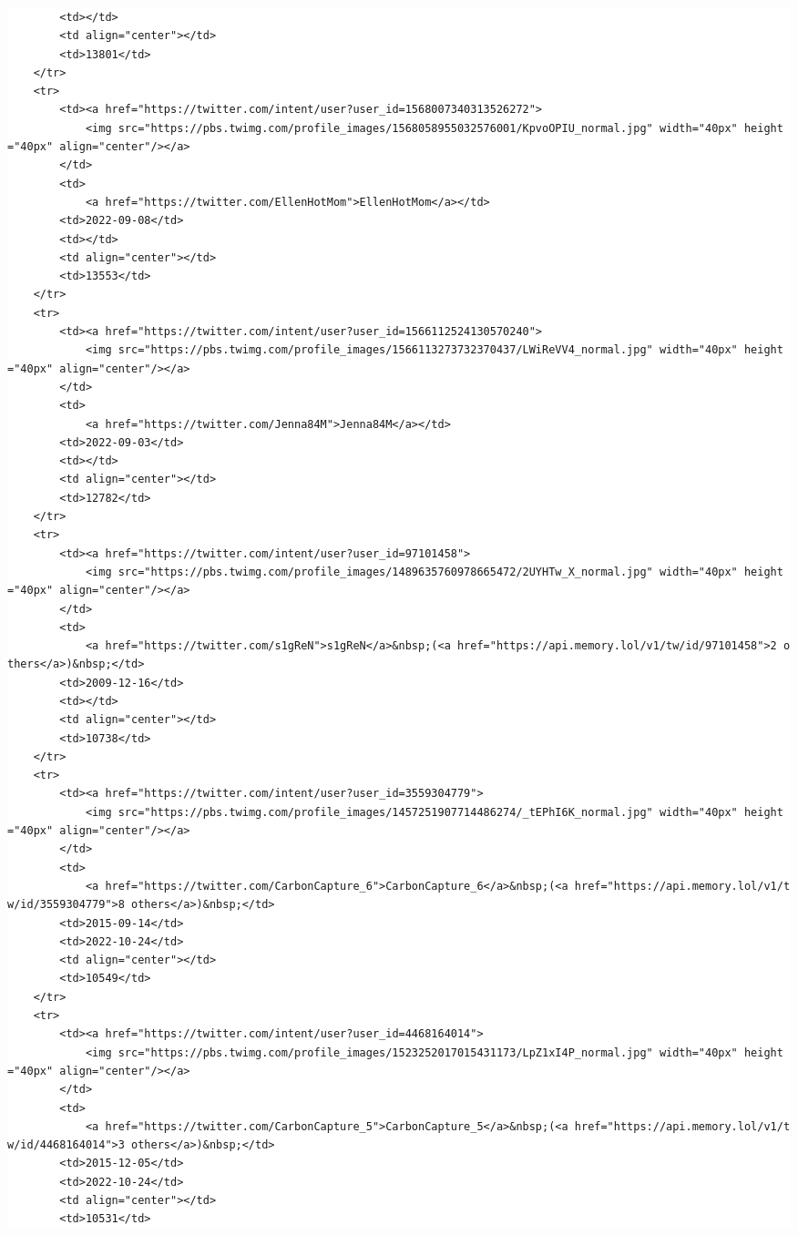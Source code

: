             <td></td>
            <td align="center"></td>
            <td>13801</td>
        </tr>
        <tr>
            <td><a href="https://twitter.com/intent/user?user_id=1568007340313526272">
                <img src="https://pbs.twimg.com/profile_images/1568058955032576001/KpvoOPIU_normal.jpg" width="40px" height="40px" align="center"/></a>
            </td>
            <td>
                <a href="https://twitter.com/EllenHotMom">EllenHotMom</a></td>
            <td>2022-09-08</td>
            <td></td>
            <td align="center"></td>
            <td>13553</td>
        </tr>
        <tr>
            <td><a href="https://twitter.com/intent/user?user_id=1566112524130570240">
                <img src="https://pbs.twimg.com/profile_images/1566113273732370437/LWiReVV4_normal.jpg" width="40px" height="40px" align="center"/></a>
            </td>
            <td>
                <a href="https://twitter.com/Jenna84M">Jenna84M</a></td>
            <td>2022-09-03</td>
            <td></td>
            <td align="center"></td>
            <td>12782</td>
        </tr>
        <tr>
            <td><a href="https://twitter.com/intent/user?user_id=97101458">
                <img src="https://pbs.twimg.com/profile_images/1489635760978665472/2UYHTw_X_normal.jpg" width="40px" height="40px" align="center"/></a>
            </td>
            <td>
                <a href="https://twitter.com/s1gReN">s1gReN</a>&nbsp;(<a href="https://api.memory.lol/v1/tw/id/97101458">2 others</a>)&nbsp;</td>
            <td>2009-12-16</td>
            <td></td>
            <td align="center"></td>
            <td>10738</td>
        </tr>
        <tr>
            <td><a href="https://twitter.com/intent/user?user_id=3559304779">
                <img src="https://pbs.twimg.com/profile_images/1457251907714486274/_tEPhI6K_normal.jpg" width="40px" height="40px" align="center"/></a>
            </td>
            <td>
                <a href="https://twitter.com/CarbonCapture_6">CarbonCapture_6</a>&nbsp;(<a href="https://api.memory.lol/v1/tw/id/3559304779">8 others</a>)&nbsp;</td>
            <td>2015-09-14</td>
            <td>2022-10-24</td>
            <td align="center"></td>
            <td>10549</td>
        </tr>
        <tr>
            <td><a href="https://twitter.com/intent/user?user_id=4468164014">
                <img src="https://pbs.twimg.com/profile_images/1523252017015431173/LpZ1xI4P_normal.jpg" width="40px" height="40px" align="center"/></a>
            </td>
            <td>
                <a href="https://twitter.com/CarbonCapture_5">CarbonCapture_5</a>&nbsp;(<a href="https://api.memory.lol/v1/tw/id/4468164014">3 others</a>)&nbsp;</td>
            <td>2015-12-05</td>
            <td>2022-10-24</td>
            <td align="center"></td>
            <td>10531</td>